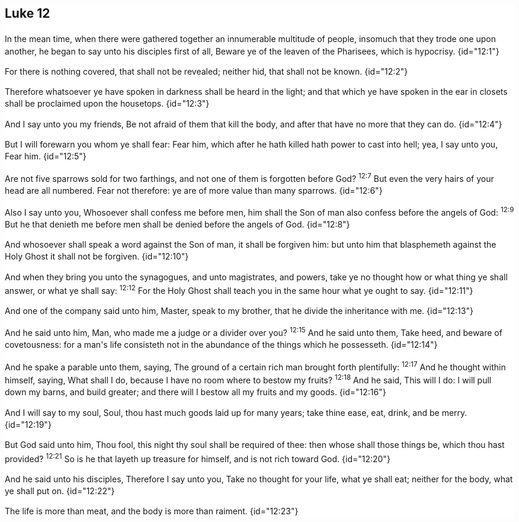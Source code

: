 
## Luke 12

In the mean time, when there were gathered together an innumerable multitude of people, insomuch that they trode one upon another, he began to say unto his disciples first of all, Beware ye of the leaven of the Pharisees, which is hypocrisy.  {id="12:1"}

For there is nothing covered, that shall not be revealed; neither hid, that shall not be known.  {id="12:2"}

Therefore whatsoever ye have spoken in darkness shall be heard in the light; and that which ye have spoken in the ear in closets shall be proclaimed upon the housetops.  {id="12:3"}

And I say unto you my friends, Be not afraid of them that kill the body, and after that have no more that they can do.  {id="12:4"}

But I will forewarn you whom ye shall fear: Fear him, which after he hath killed hath power to cast into hell; yea, I say unto you, Fear him.  {id="12:5"}

Are not five sparrows sold for two farthings, and not one of them is forgotten before God?  <sup>12:7</sup> But even the very hairs of your head are all numbered. Fear not therefore: ye are of more value than many sparrows.  {id="12:6"}

Also I say unto you, Whosoever shall confess me before men, him shall the Son of man also confess before the angels of God: <sup>12:9</sup> But he that denieth me before men shall be denied before the angels of God.  {id="12:8"}

And whosoever shall speak a word against the Son of man, it shall be forgiven him: but unto him that blasphemeth against the Holy Ghost it shall not be forgiven.  {id="12:10"}

And when they bring you unto the synagogues, and unto magistrates, and powers, take ye no thought how or what thing ye shall answer, or what ye shall say: <sup>12:12</sup> For the Holy Ghost shall teach you in the same hour what ye ought to say.  {id="12:11"}

And one of the company said unto him, Master, speak to my brother, that he divide the inheritance with me.  {id="12:13"}

And he said unto him, Man, who made me a judge or a divider over you?  <sup>12:15</sup> And he said unto them, Take heed, and beware of covetousness: for a man's life consisteth not in the abundance of the things which he possesseth.  {id="12:14"}

And he spake a parable unto them, saying, The ground of a certain rich man brought forth plentifully: <sup>12:17</sup> And he thought within himself, saying, What shall I do, because I have no room where to bestow my fruits?  <sup>12:18</sup> And he said, This will I do: I will pull down my barns, and build greater; and there will I bestow all my fruits and my goods.  {id="12:16"}

And I will say to my soul, Soul, thou hast much goods laid up for many years; take thine ease, eat, drink, and be merry.  {id="12:19"}

But God said unto him, Thou fool, this night thy soul shall be required of thee: then whose shall those things be, which thou hast provided?  <sup>12:21</sup> So is he that layeth up treasure for himself, and is not rich toward God.  {id="12:20"}

And he said unto his disciples, Therefore I say unto you, Take no thought for your life, what ye shall eat; neither for the body, what ye shall put on.  {id="12:22"}

The life is more than meat, and the body is more than raiment.  {id="12:23"}
